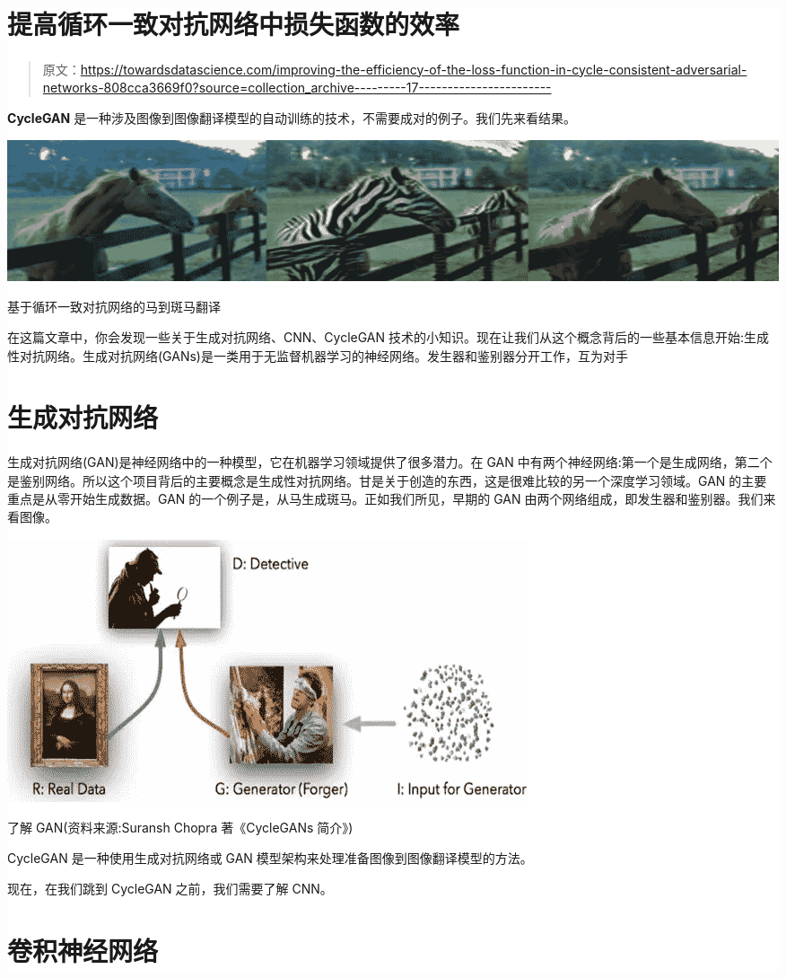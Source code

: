 # 提高循环一致对抗网络中损失函数的效率

> 原文：<https://towardsdatascience.com/improving-the-efficiency-of-the-loss-function-in-cycle-consistent-adversarial-networks-808cca3669f0?source=collection_archive---------17----------------------->

**CycleGAN** 是一种涉及图像到图像翻译模型的自动训练的技术，不需要成对的例子。我们先来看结果。

![](img/954d46d0359ca71a3bef86855192a922.png)

基于循环一致对抗网络的马到斑马翻译

在这篇文章中，你会发现一些关于生成对抗网络、CNN、CycleGAN 技术的小知识。现在让我们从这个概念背后的一些基本信息开始:生成性对抗网络。生成对抗网络(GANs)是一类用于无监督机器学习的神经网络。发生器和鉴别器分开工作，互为对手

# 生成对抗网络

生成对抗网络(GAN)是神经网络中的一种模型，它在机器学习领域提供了很多潜力。在 GAN 中有两个神经网络:第一个是生成网络，第二个是鉴别网络。所以这个项目背后的主要概念是生成性对抗网络。甘是关于创造的东西，这是很难比较的另一个深度学习领域。GAN 的主要重点是从零开始生成数据。GAN 的一个例子是，从马生成斑马。正如我们所见，早期的 GAN 由两个网络组成，即发生器和鉴别器。我们来看图像。

![](img/47ec5a07d45320c6fdff3de4f01a901a.png)

了解 GAN(资料来源:Suransh Chopra 著《CycleGANs 简介》)

CycleGAN 是一种使用生成对抗网络或 GAN 模型架构来处理准备图像到图像翻译模型的方法。

现在，在我们跳到 CycleGAN 之前，我们需要了解 CNN。

# 卷积神经网络
